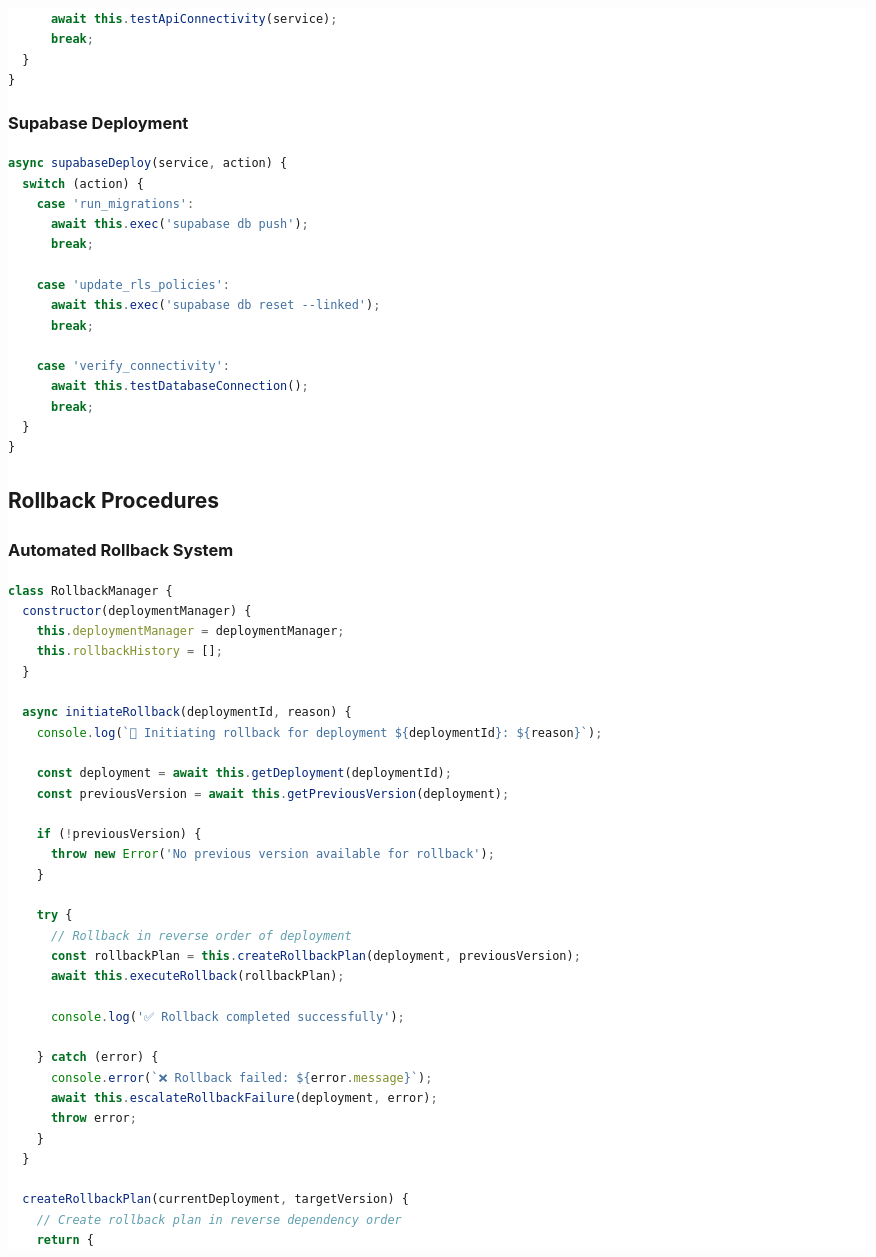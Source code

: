 ```javascript
      await this.testApiConnectivity(service);
      break;
  }
}
```

### Supabase Deployment
```javascript
async supabaseDeploy(service, action) {
  switch (action) {
    case 'run_migrations':
      await this.exec('supabase db push');
      break;
      
    case 'update_rls_policies':
      await this.exec('supabase db reset --linked');
      break;
      
    case 'verify_connectivity':
      await this.testDatabaseConnection();
      break;
  }
}
```

## Rollback Procedures

### Automated Rollback System
```javascript
class RollbackManager {
  constructor(deploymentManager) {
    this.deploymentManager = deploymentManager;
    this.rollbackHistory = [];
  }

  async initiateRollback(deploymentId, reason) {
    console.log(`🔄 Initiating rollback for deployment ${deploymentId}: ${reason}`);
    
    const deployment = await this.getDeployment(deploymentId);
    const previousVersion = await this.getPreviousVersion(deployment);
    
    if (!previousVersion) {
      throw new Error('No previous version available for rollback');
    }

    try {
      // Rollback in reverse order of deployment
      const rollbackPlan = this.createRollbackPlan(deployment, previousVersion);
      await this.executeRollback(rollbackPlan);
      
      console.log('✅ Rollback completed successfully');
      
    } catch (error) {
      console.error(`❌ Rollback failed: ${error.message}`);
      await this.escalateRollbackFailure(deployment, error);
      throw error;
    }
  }

  createRollbackPlan(currentDeployment, targetVersion) {
    // Create rollback plan in reverse dependency order
    return {
```